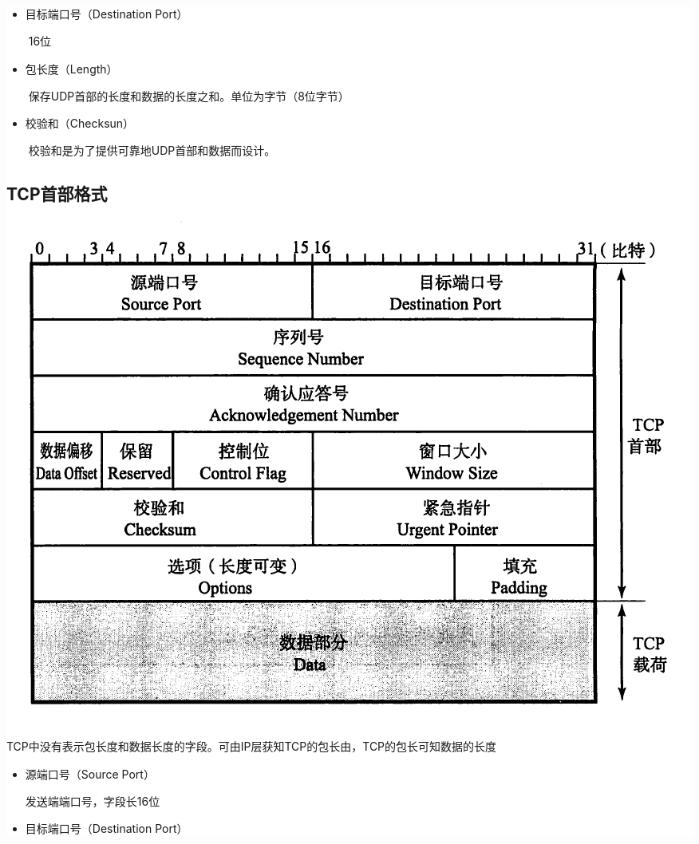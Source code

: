 * 目标端口号（Destination Port）

  ​	16位

* 包长度（Length）

  ​	保存UDP首部的长度和数据的长度之和。单位为字节（8位字节）

* 校验和（Checksun）

  ​	校验和是为了提供可靠地UDP首部和数据而设计。

## TCP首部格式

![TCP首部](TCPIP\TCP首部.png)

​	TCP中没有表示包长度和数据长度的字段。可由IP层获知TCP的包长由，TCP的包长可知数据的长度

* 源端口号（Source Port）

  发送端端口号，字段长16位

* 目标端口号（Destination Port）
